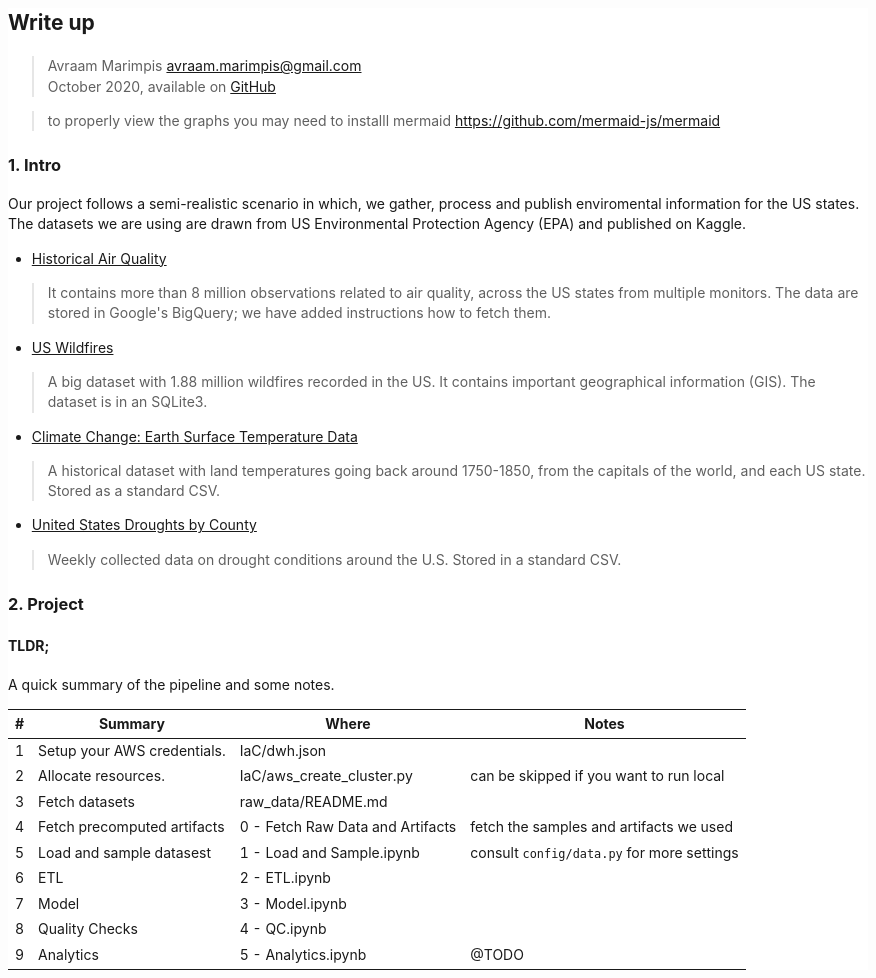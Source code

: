 ## Write up
> Avraam Marimpis <avraam.marimpis@gmail.com> <br/>
> October 2020, available on [GitHub](https://github.com/makism/udacity-dataengineer-nanodegree/edit/master/5%20-%20Capstone)

> to properly view the graphs you may need to installl mermaid https://github.com/mermaid-js/mermaid

### 1. Intro

Our project follows a semi-realistic scenario in which, we gather, process and publish enviromental information for the US states.
The datasets we are using are drawn from US Environmental Protection Agency (EPA) and published on Kaggle.

* [Historical Air Quality](https://www.kaggle.com/epa/epa-historical-air-quality)
> It contains more than 8 million observations related to air quality, across the US states from multiple monitors. The data are stored in Google's BigQuery; we have added instructions how to fetch them.

* [US Wildfires](https://www.kaggle.com/rtatman/188-million-us-wildfires)
> A big dataset with 1.88 million wildfires recorded in the US. It contains important geographical information (GIS). The dataset is in an SQLite3.

* [Climate Change: Earth Surface Temperature Data](https://www.kaggle.com/berkeleyearth/climate-change-earth-surface-temperature-data/)
> A historical dataset with land temperatures going back around 1750-1850, from the capitals of the world, and each US state. Stored as a standard CSV.

* [United States Droughts by County](https://www.kaggle.com/us-drought-monitor/united-states-droughts-by-county)
> Weekly collected data on drought conditions around the U.S. Stored in a standard CSV.

### 2. Project

#### TLDR;

A quick summary of the pipeline and some notes.

| # | Summary                     | Where                            | Notes |
|---|-----------------------------|----------------------------------|-------|
| 1 | Setup your AWS credentials. | IaC/dwh.json                     |       |
| 2 | Allocate resources.         | IaC/aws_create_cluster.py        | can be skipped if you want to run local |
| 3 | Fetch datasets              | raw_data/README.md               | |
| 4 | Fetch precomputed artifacts | 0 - Fetch Raw Data and Artifacts | fetch the samples and artifacts we used |
| 5 | Load and sample datasest    | 1 - Load and Sample.ipynb        | consult `config/data.py` for more settings |
| 6 | ETL                         | 2 - ETL.ipynb                    | |
| 7 | Model                       | 3 - Model.ipynb                  | |
| 8 | Quality Checks              | 4 - QC.ipynb                     | |
| 9 | Analytics                   | 5 - Analytics.ipynb              | @TODO |
